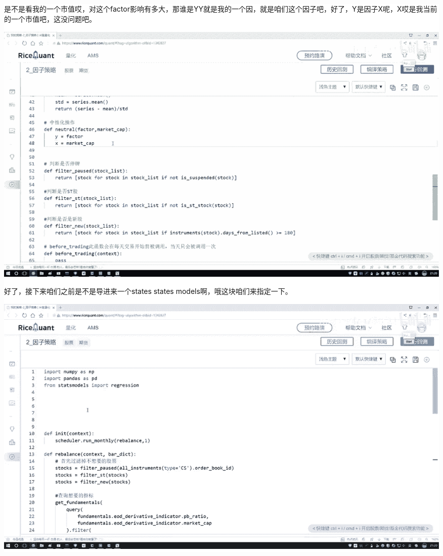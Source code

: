 是不是看我的一个市值哎，对这个factor影响有多大，那谁是YY就是我的一个因，就是咱们这个因子吧，好了，Y是因子X呢，X哎是我当前的一个市值吧，这没问题吧。



![](img/eebe5d02a2cf7233f5b0e5486bb8835b_84.png)

好了，接下来咱们之前是不是导进来一个states states models啊，哦这块咱们来指定一下。



![](img/eebe5d02a2cf7233f5b0e5486bb8835b_86.png)
